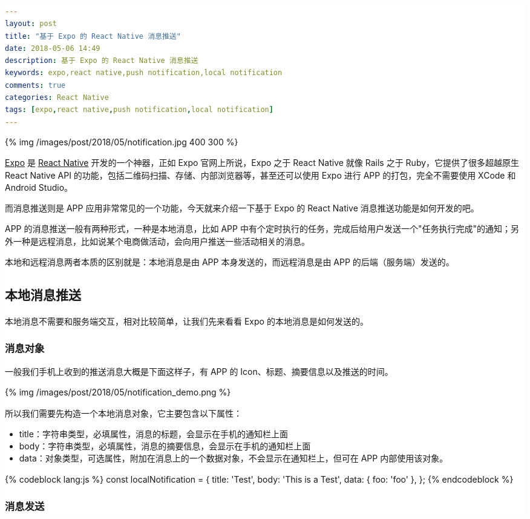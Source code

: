 ```yaml
---
layout: post
title: "基于 Expo 的 React Native 消息推送"
date: 2018-05-06 14:49
description: 基于 Expo 的 React Native 消息推送
keywords: expo,react native,push notification,local notification
comments: true
categories: React Native
tags: [expo,react native,push notification,local notification]
---
```


{% img /images/post/2018/05/notification.jpg 400 300 %}

[Expo](https://expo.io/) 是 [React Native](https://facebook.github.io/react-native/) 开发的一个神器，正如 Expo 官网上所说，Expo 之于 React Native 就像 Rails 之于 Ruby，它提供了很多超越原生 React Native API 的功能，包括二维码扫描、存储、内部浏览器等，甚至还可以使用 Expo 进行 APP 的打包，完全不需要使用 XCode 和 Android Studio。

而消息推送则是 APP 应用非常常见的一个功能，今天就来介绍一下基于 Expo 的 React Native 消息推送功能是如何开发的吧。



APP 的消息推送一般有两种形式，一种是本地消息，比如 APP 中有个定时执行的任务，完成后给用户发送一个"任务执行完成"的通知；另外一种是远程消息，比如说某个电商做活动，会向用户推送一些活动相关的消息。

本地和远程消息两者本质的区别就是：本地消息是由 APP 本身发送的，而远程消息是由 APP 的后端（服务端）发送的。

## 本地消息推送

本地消息不需要和服务端交互，相对比较简单，让我们先来看看 Expo 的本地消息是如何发送的。

### 消息对象

一般我们手机上收到的推送消息大概是下面这样子，有 APP 的 Icon、标题、摘要信息以及推送的时间。

{% img /images/post/2018/05/notification_demo.png %}

所以我们需要先构造一个本地消息对象，它主要包含以下属性：

* title：字符串类型，必填属性，消息的标题，会显示在手机的通知栏上面
* body：字符串类型，必填属性，消息的摘要信息，会显示在手机的通知栏上面
* data：对象类型，可选属性，附加在消息上的一个数据对象，不会显示在通知栏上，但可在 APP 内部使用该对象。

{% codeblock lang:js %}
const localNotification = {
  title: 'Test',
  body: 'This is a Test',
  data: {
    foo: 'foo'
  },
};
{% endcodeblock %}

### 消息发送
